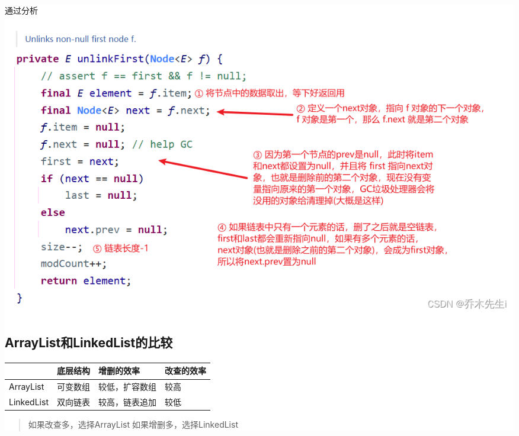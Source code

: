 通过分析

![](assets/Java%20List/c83b8d68e0979db75a8dbf46313645af_MD5.png)

## ArrayList和LinkedList的比较

|  | 底层结构 | 增删的效率 | 改查的效率 |
|:----|:----|:----|:----|
| ArrayList | 可变数组 | 较低，扩容数组 | 较高 |
| LinkedList | 双向链表 | 较高，链表追加 | 较低 |

> 如果改查多，选择ArrayList
> 如果增删多，选择LinkedList












